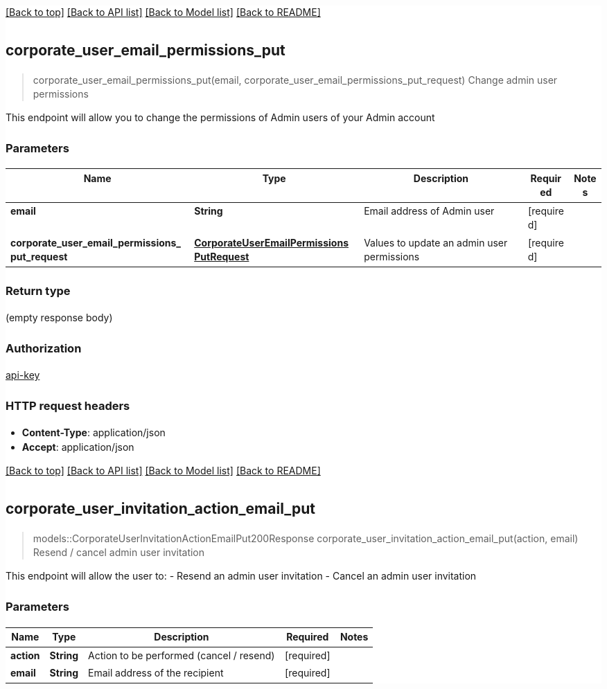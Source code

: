 [[Back to top]](#) [[Back to API list]](../README.md#documentation-for-api-endpoints) [[Back to Model list]](../README.md#documentation-for-models) [[Back to README]](../README.md)


## corporate_user_email_permissions_put

> corporate_user_email_permissions_put(email, corporate_user_email_permissions_put_request)
Change admin user permissions

This endpoint will allow you to change the permissions of Admin users of your Admin account

### Parameters


Name | Type | Description  | Required | Notes
------------- | ------------- | ------------- | ------------- | -------------
**email** | **String** | Email address of Admin user | [required] |
**corporate_user_email_permissions_put_request** | [**CorporateUserEmailPermissionsPutRequest**](CorporateUserEmailPermissionsPutRequest.md) | Values to update an admin user permissions | [required] |

### Return type

 (empty response body)

### Authorization

[api-key](../README.md#api-key)

### HTTP request headers

- **Content-Type**: application/json
- **Accept**: application/json

[[Back to top]](#) [[Back to API list]](../README.md#documentation-for-api-endpoints) [[Back to Model list]](../README.md#documentation-for-models) [[Back to README]](../README.md)


## corporate_user_invitation_action_email_put

> models::CorporateUserInvitationActionEmailPut200Response corporate_user_invitation_action_email_put(action, email)
Resend / cancel admin user invitation

This endpoint will allow the user to: - Resend an admin user invitation - Cancel an admin user invitation 

### Parameters


Name | Type | Description  | Required | Notes
------------- | ------------- | ------------- | ------------- | -------------
**action** | **String** | Action to be performed (cancel / resend) | [required] |
**email** | **String** | Email address of the recipient | [required] |
